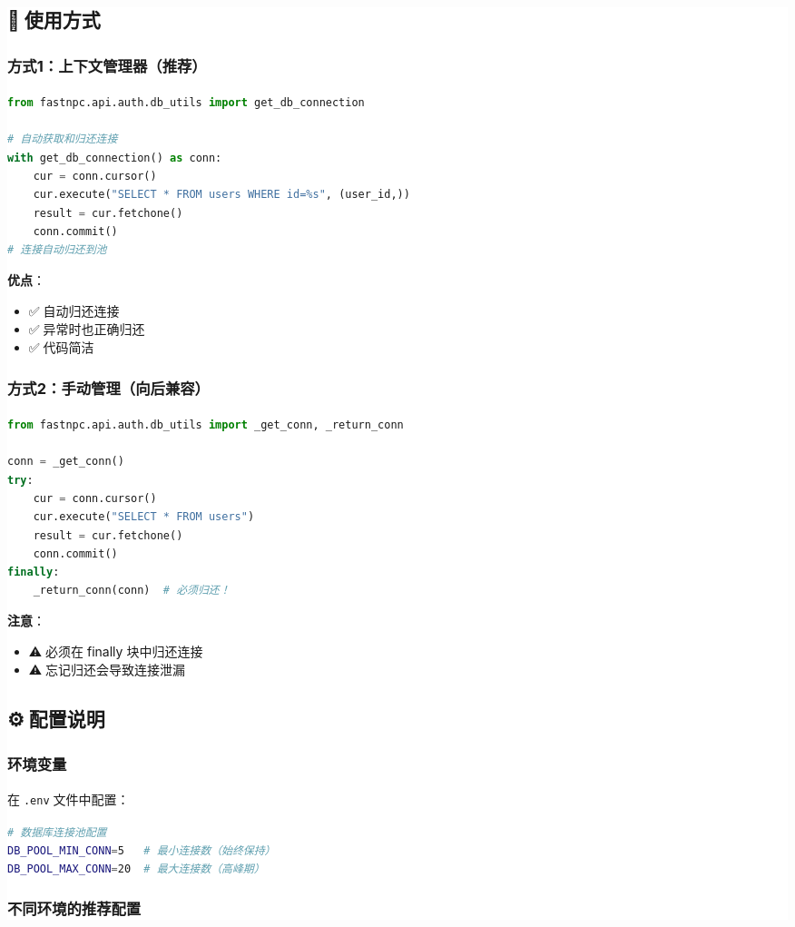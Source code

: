 ## 🚀 使用方式

### 方式1：上下文管理器（推荐）

```python
from fastnpc.api.auth.db_utils import get_db_connection

# 自动获取和归还连接
with get_db_connection() as conn:
    cur = conn.cursor()
    cur.execute("SELECT * FROM users WHERE id=%s", (user_id,))
    result = cur.fetchone()
    conn.commit()
# 连接自动归还到池
```

**优点**：
- ✅ 自动归还连接
- ✅ 异常时也正确归还
- ✅ 代码简洁

### 方式2：手动管理（向后兼容）

```python
from fastnpc.api.auth.db_utils import _get_conn, _return_conn

conn = _get_conn()
try:
    cur = conn.cursor()
    cur.execute("SELECT * FROM users")
    result = cur.fetchone()
    conn.commit()
finally:
    _return_conn(conn)  # 必须归还！
```

**注意**：
- ⚠️ 必须在 finally 块中归还连接
- ⚠️ 忘记归还会导致连接泄漏

## ⚙️ 配置说明

### 环境变量

在 `.env` 文件中配置：

```bash
# 数据库连接池配置
DB_POOL_MIN_CONN=5   # 最小连接数（始终保持）
DB_POOL_MAX_CONN=20  # 最大连接数（高峰期）
```

### 不同环境的推荐配置
